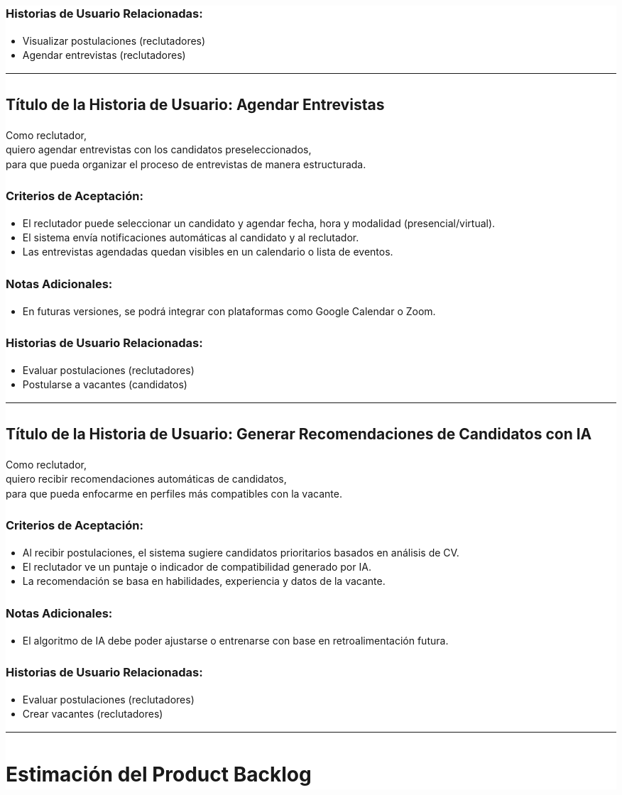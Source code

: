 ### Historias de Usuario Relacionadas:
- Visualizar postulaciones (reclutadores)
- Agendar entrevistas (reclutadores)  


---

## Título de la Historia de Usuario: Agendar Entrevistas

Como reclutador,  
quiero agendar entrevistas con los candidatos preseleccionados,  
para que pueda organizar el proceso de entrevistas de manera estructurada.  

### Criterios de Aceptación:
- El reclutador puede seleccionar un candidato y agendar fecha, hora y modalidad (presencial/virtual).
- El sistema envía notificaciones automáticas al candidato y al reclutador.
- Las entrevistas agendadas quedan visibles en un calendario o lista de eventos.  

### Notas Adicionales:
- En futuras versiones, se podrá integrar con plataformas como Google Calendar o Zoom.  

### Historias de Usuario Relacionadas:
- Evaluar postulaciones (reclutadores)
- Postularse a vacantes (candidatos)  


---

## Título de la Historia de Usuario: Generar Recomendaciones de Candidatos con IA

Como reclutador,  
quiero recibir recomendaciones automáticas de candidatos,  
para que pueda enfocarme en perfiles más compatibles con la vacante.  

### Criterios de Aceptación:
- Al recibir postulaciones, el sistema sugiere candidatos prioritarios basados en análisis de CV.
- El reclutador ve un puntaje o indicador de compatibilidad generado por IA.
- La recomendación se basa en habilidades, experiencia y datos de la vacante.  

### Notas Adicionales:
- El algoritmo de IA debe poder ajustarse o entrenarse con base en retroalimentación futura.  

### Historias de Usuario Relacionadas:
- Evaluar postulaciones (reclutadores)
- Crear vacantes (reclutadores)

---

# Estimación del Product Backlog
